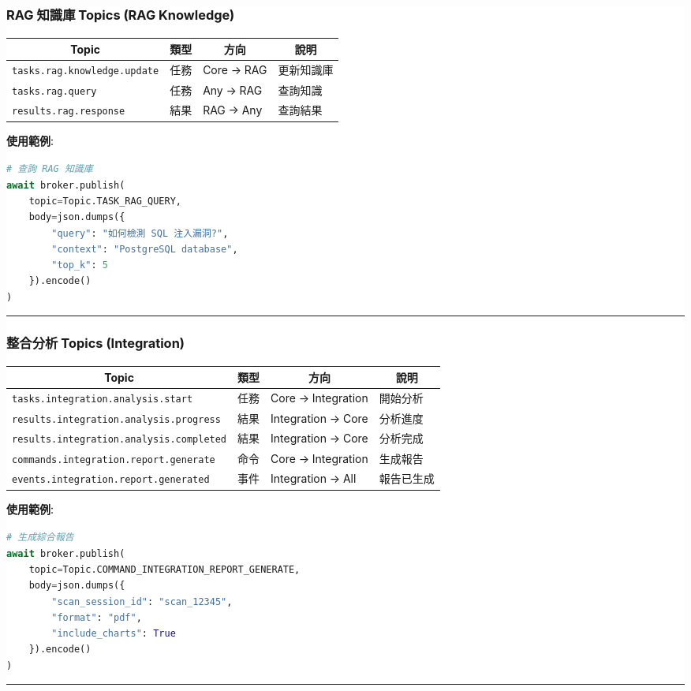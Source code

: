 
### RAG 知識庫 Topics (RAG Knowledge)

| Topic | 類型 | 方向 | 說明 |
|-------|------|------|------|
| `tasks.rag.knowledge.update` | 任務 | Core → RAG | 更新知識庫 |
| `tasks.rag.query` | 任務 | Any → RAG | 查詢知識 |
| `results.rag.response` | 結果 | RAG → Any | 查詢結果 |

**使用範例**:
```python
# 查詢 RAG 知識庫
await broker.publish(
    topic=Topic.TASK_RAG_QUERY,
    body=json.dumps({
        "query": "如何檢測 SQL 注入漏洞?",
        "context": "PostgreSQL database",
        "top_k": 5
    }).encode()
)
```

---

### 整合分析 Topics (Integration)

| Topic | 類型 | 方向 | 說明 |
|-------|------|------|------|
| `tasks.integration.analysis.start` | 任務 | Core → Integration | 開始分析 |
| `results.integration.analysis.progress` | 結果 | Integration → Core | 分析進度 |
| `results.integration.analysis.completed` | 結果 | Integration → Core | 分析完成 |
| `commands.integration.report.generate` | 命令 | Core → Integration | 生成報告 |
| `events.integration.report.generated` | 事件 | Integration → All | 報告已生成 |

**使用範例**:
```python
# 生成綜合報告
await broker.publish(
    topic=Topic.COMMAND_INTEGRATION_REPORT_GENERATE,
    body=json.dumps({
        "scan_session_id": "scan_12345",
        "format": "pdf",
        "include_charts": True
    }).encode()
)
```

---
